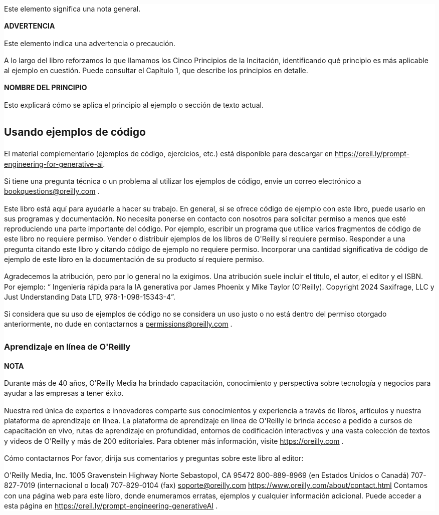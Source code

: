 Este elemento significa una nota general.

**ADVERTENCIA**

Este elemento indica una advertencia o precaución.

A lo largo del libro reforzamos lo que llamamos los Cinco Principios de la Incitación, identificando qué principio es más aplicable al ejemplo en cuestión. Puede consultar el Capítulo 1, que describe los principios en detalle.

**NOMBRE DEL PRINCIPIO**

Esto explicará cómo se aplica el principio al ejemplo o sección de texto actual.

## Usando ejemplos de código

El material complementario (ejemplos de código, ejercicios, etc.) está disponible para descargar en https://oreil.ly/prompt-engineering-for-generative-ai.

Si tiene una pregunta técnica o un problema al utilizar los ejemplos de código, envíe un correo electrónico a bookquestions@oreilly.com .

Este libro está aquí para ayudarle a hacer su trabajo. En general, si se ofrece código de ejemplo con este libro, puede usarlo en sus programas y documentación. No necesita ponerse en contacto con nosotros para solicitar permiso a menos que esté reproduciendo una parte importante del código. Por ejemplo, escribir un programa que utilice varios fragmentos de código de este libro no requiere permiso. Vender o distribuir ejemplos de los libros de O'Reilly sí requiere permiso. Responder a una pregunta citando este libro y citando código de ejemplo no requiere permiso. Incorporar una cantidad significativa de código de ejemplo de este libro en la documentación de su producto sí requiere permiso.

Agradecemos la atribución, pero por lo general no la exigimos. Una atribución suele incluir el título, el autor, el editor y el ISBN. Por ejemplo: “ Ingeniería rápida para la IA generativa por James Phoenix y Mike Taylor (O'Reilly). Copyright 2024 Saxifrage, LLC y Just Understanding Data LTD, 978-1-098-15343-4”.

Si considera que su uso de ejemplos de código no se considera un uso justo o no está dentro del permiso otorgado anteriormente, no dude en contactarnos a permissions@oreilly.com .

### Aprendizaje en línea de O'Reilly

**NOTA**

Durante más de 40 años, O'Reilly Media ha brindado capacitación, conocimiento y perspectiva sobre tecnología y negocios para ayudar a las empresas a tener éxito.

Nuestra red única de expertos e innovadores comparte sus conocimientos y experiencia a través de libros, artículos y nuestra plataforma de aprendizaje en línea. La plataforma de aprendizaje en línea de O'Reilly le brinda acceso a pedido a cursos de capacitación en vivo, rutas de aprendizaje en profundidad, entornos de codificación interactivos y una vasta colección de textos y videos de O'Reilly y más de 200 editoriales. Para obtener más información, visite https://oreilly.com .

Cómo contactarnos
Por favor, dirija sus comentarios y preguntas sobre este libro al editor:

O'Reilly Media, Inc.
1005 Gravenstein Highway Norte
Sebastopol, CA 95472
800-889-8969 (en Estados Unidos o Canadá)
707-827-7019 (internacional o local)
707-829-0104 (fax)
soporte@oreilly.com
https://www.oreilly.com/about/contact.html
Contamos con una página web para este libro, donde enumeramos erratas, ejemplos y cualquier información adicional. Puede acceder a esta página en https://oreil.ly/prompt-engineering-generativeAI .
